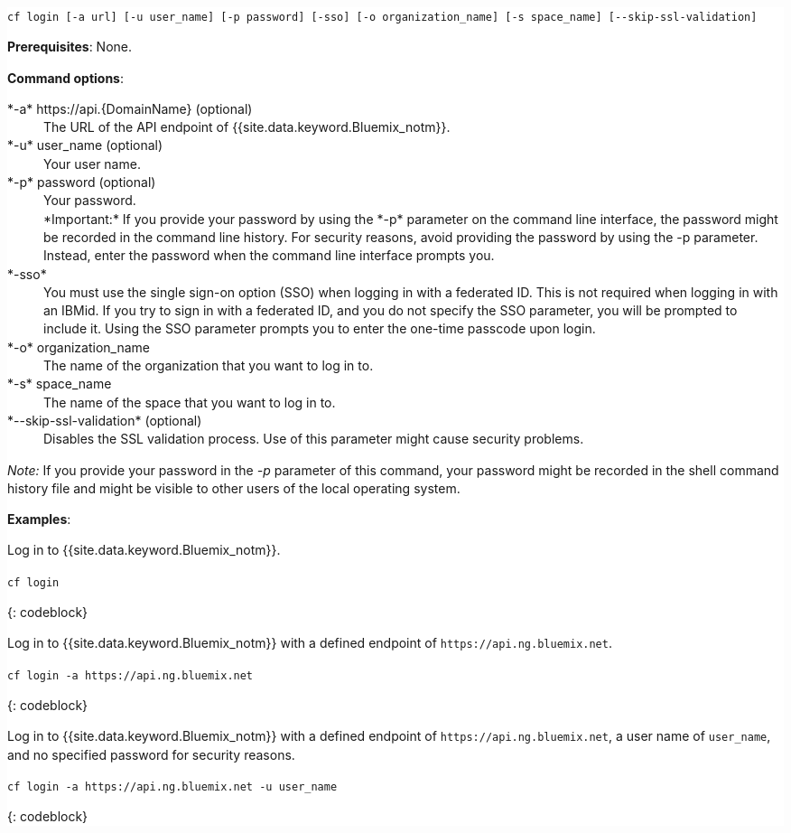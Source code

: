 ```
cf login [-a url] [-u user_name] [-p password] [-sso] [-o organization_name] [-s space_name] [--skip-ssl-validation]
```

<strong>Prerequisites</strong>: None.

<strong>Command options</strong>:

<dl>
<dt>*-a* https://api.{DomainName} (optional)</dt>
<dd>The URL of the API endpoint of {{site.data.keyword.Bluemix_notm}}.</dd>
<dt>*-u* user_name (optional)</dt>
<dd>Your user name.</dd>
<dt>*-p* password (optional)</dt>
<dd>Your password.</dd>
<dd>*Important:* If you provide your password by using the *-p* parameter on the command line interface, the password might be recorded in the command line history. For security reasons, avoid providing the password by using the -p parameter. Instead, enter the password when the command line interface prompts you.</dd>
<dt>*-sso*</dt>
<dd>You must use the single sign-on option (SSO) when logging in with a federated ID. This is not required when logging in with an IBMid. If you try to sign in with a federated ID, and you do not specify the SSO parameter, you will be prompted to include it. Using the SSO parameter prompts you to enter the one-time passcode upon login.</dd>
<dt>*-o* organization_name</dt>
<dd>The name of the organization that you want to log in to.</dd>
<dt>*-s* space_name</dt>
<dd>The name of the space that you want to log in to.</dd>
<dt>*--skip-ssl-validation* (optional)</dt>
<dd>Disables the SSL validation process. Use of this parameter might cause security problems.</dd>
</dl>

*Note:* If you provide your password in the *-p* parameter of this command, your password might be recorded in the shell command history file and might be visible to other users of the local operating system.

<strong>Examples</strong>:

Log in to {{site.data.keyword.Bluemix_notm}}.
```
cf login
```
{: codeblock}

Log in to {{site.data.keyword.Bluemix_notm}} with a defined endpoint of `https://api.ng.bluemix.net`.
```
cf login -a https://api.ng.bluemix.net
```
{: codeblock}

Log in to {{site.data.keyword.Bluemix_notm}} with a defined endpoint of `https://api.ng.bluemix.net`, a user name of `user_name`, and no specified password for security reasons.
```
cf login -a https://api.ng.bluemix.net -u user_name
```
{: codeblock}
